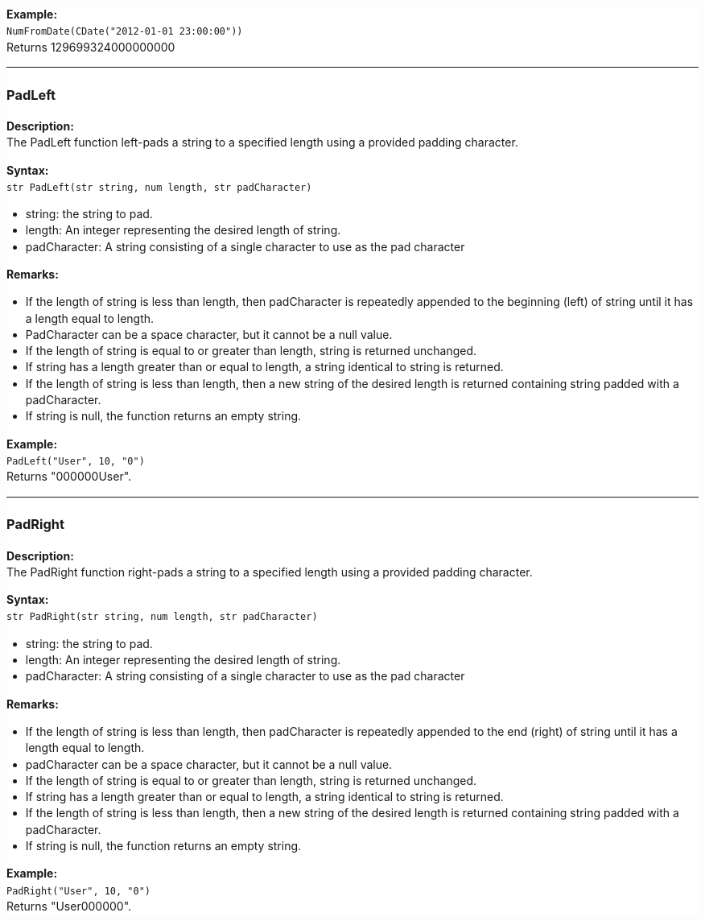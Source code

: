**Example:**  
`NumFromDate(CDate("2012-01-01 23:00:00"))`  
Returns 129699324000000000

- - -
### PadLeft
**Description:**  
The PadLeft function left-pads a string to a specified length using a provided padding character.

**Syntax:**  
`str PadLeft(str string, num length, str padCharacter)`

* string: the string to pad.
* length: An integer representing the desired length of string.
* padCharacter: A string consisting of a single character to use as the pad character

**Remarks:**

* If the length of string is less than length, then padCharacter is repeatedly appended to the beginning (left) of string until it has a length equal to length.
* PadCharacter can be a space character, but it cannot be a null value.
* If the length of string is equal to or greater than length, string is returned unchanged.
* If string has a length greater than or equal to length, a string identical to string is returned.
* If the length of string is less than length, then a new string of the desired length is returned containing string padded with a padCharacter.
* If string is null, the function returns an empty string.

**Example:**  
`PadLeft("User", 10, "0")`  
Returns "000000User".

- - -
### PadRight
**Description:**  
The PadRight function right-pads a string to a specified length using a provided padding character.

**Syntax:**  
`str PadRight(str string, num length, str padCharacter)`

* string: the string to pad.
* length: An integer representing the desired length of string.
* padCharacter: A string consisting of a single character to use as the pad character

**Remarks:**

* If the length of string is less than length, then padCharacter is repeatedly appended to the end (right) of string until it has a length equal to length.
* padCharacter can be a space character, but it cannot be a null value.
* If the length of string is equal to or greater than length, string is returned unchanged.
* If string has a length greater than or equal to length, a string identical to string is returned.
* If the length of string is less than length, then a new string of the desired length is returned containing string padded with a padCharacter.
* If string is null, the function returns an empty string.

**Example:**  
`PadRight("User", 10, "0")`  
Returns "User000000".
